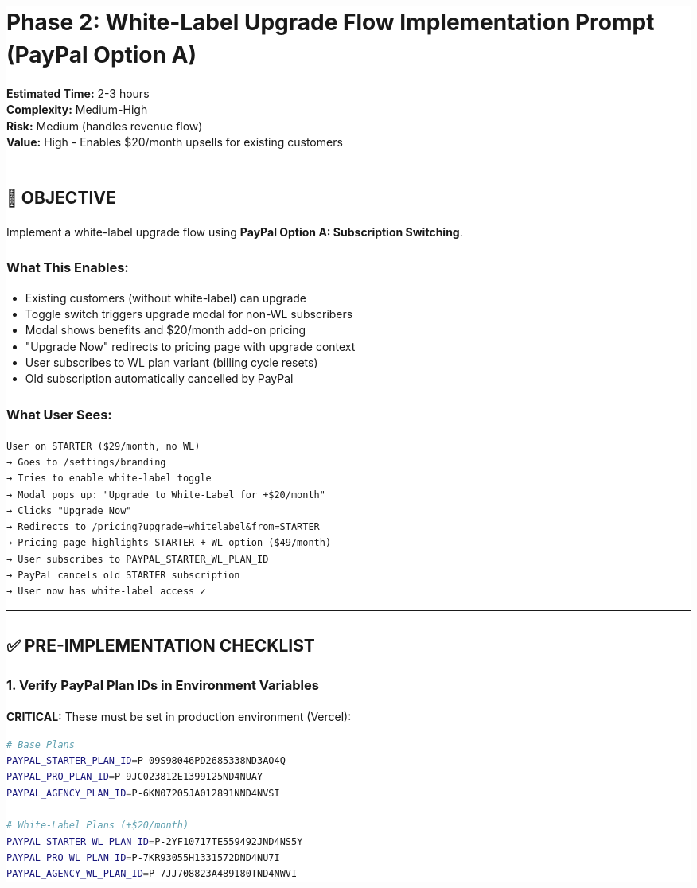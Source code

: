 # Phase 2: White-Label Upgrade Flow Implementation Prompt (PayPal Option A)

**Estimated Time:** 2-3 hours  
**Complexity:** Medium-High  
**Risk:** Medium (handles revenue flow)  
**Value:** High - Enables $20/month upsells for existing customers

---

## 🎯 OBJECTIVE

Implement a white-label upgrade flow using **PayPal Option A: Subscription Switching**.

### What This Enables:
- Existing customers (without white-label) can upgrade
- Toggle switch triggers upgrade modal for non-WL subscribers
- Modal shows benefits and $20/month add-on pricing
- "Upgrade Now" redirects to pricing page with upgrade context
- User subscribes to WL plan variant (billing cycle resets)
- Old subscription automatically cancelled by PayPal

### What User Sees:
```
User on STARTER ($29/month, no WL)
→ Goes to /settings/branding
→ Tries to enable white-label toggle
→ Modal pops up: "Upgrade to White-Label for +$20/month"
→ Clicks "Upgrade Now"
→ Redirects to /pricing?upgrade=whitelabel&from=STARTER
→ Pricing page highlights STARTER + WL option ($49/month)
→ User subscribes to PAYPAL_STARTER_WL_PLAN_ID
→ PayPal cancels old STARTER subscription
→ User now has white-label access ✓
```

---

## ✅ PRE-IMPLEMENTATION CHECKLIST

### 1. Verify PayPal Plan IDs in Environment Variables

**CRITICAL:** These must be set in production environment (Vercel):

```bash
# Base Plans
PAYPAL_STARTER_PLAN_ID=P-09S98046PD2685338ND3AO4Q
PAYPAL_PRO_PLAN_ID=P-9JC023812E1399125ND4NUAY
PAYPAL_AGENCY_PLAN_ID=P-6KN07205JA012891NND4NVSI

# White-Label Plans (+$20/month)
PAYPAL_STARTER_WL_PLAN_ID=P-2YF10717TE559492JND4NS5Y
PAYPAL_PRO_WL_PLAN_ID=P-7KR93055H1331572DND4NU7I
PAYPAL_AGENCY_WL_PLAN_ID=P-7JJ708823A489180TND4NWVI
```
